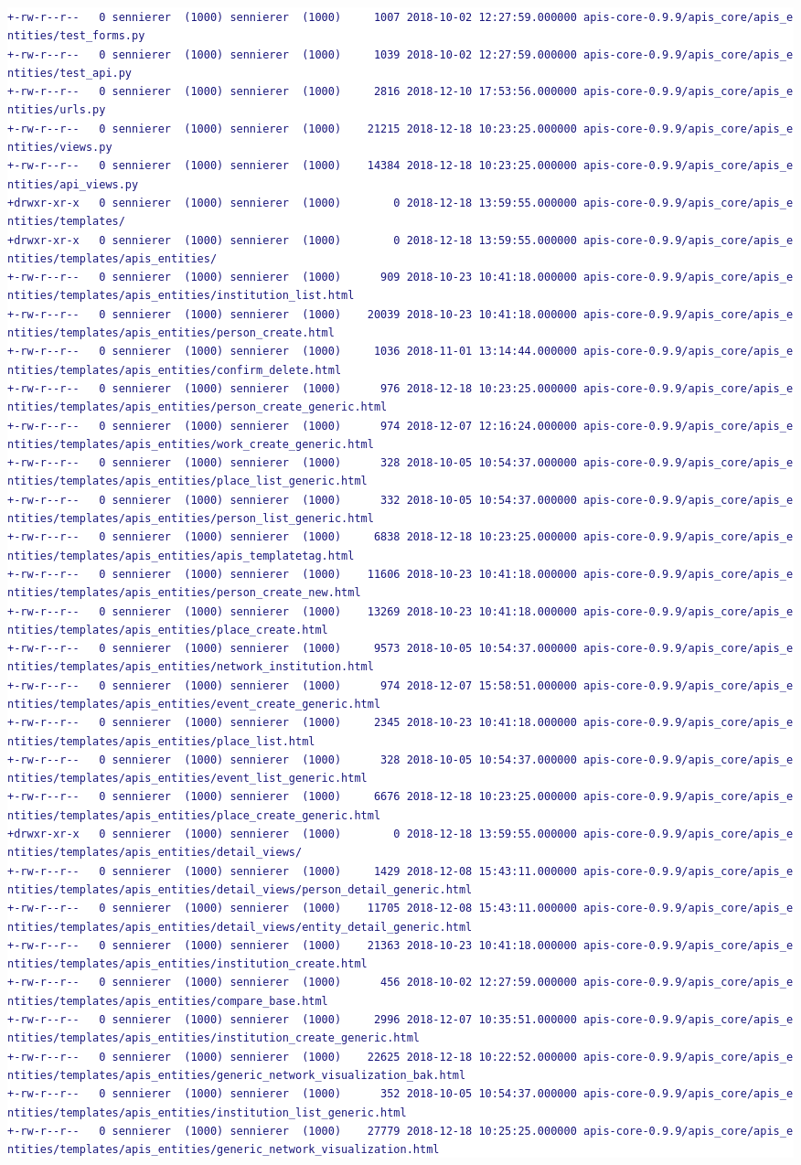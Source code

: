 ```diff
+-rw-r--r--   0 sennierer  (1000) sennierer  (1000)     1007 2018-10-02 12:27:59.000000 apis-core-0.9.9/apis_core/apis_entities/test_forms.py
+-rw-r--r--   0 sennierer  (1000) sennierer  (1000)     1039 2018-10-02 12:27:59.000000 apis-core-0.9.9/apis_core/apis_entities/test_api.py
+-rw-r--r--   0 sennierer  (1000) sennierer  (1000)     2816 2018-12-10 17:53:56.000000 apis-core-0.9.9/apis_core/apis_entities/urls.py
+-rw-r--r--   0 sennierer  (1000) sennierer  (1000)    21215 2018-12-18 10:23:25.000000 apis-core-0.9.9/apis_core/apis_entities/views.py
+-rw-r--r--   0 sennierer  (1000) sennierer  (1000)    14384 2018-12-18 10:23:25.000000 apis-core-0.9.9/apis_core/apis_entities/api_views.py
+drwxr-xr-x   0 sennierer  (1000) sennierer  (1000)        0 2018-12-18 13:59:55.000000 apis-core-0.9.9/apis_core/apis_entities/templates/
+drwxr-xr-x   0 sennierer  (1000) sennierer  (1000)        0 2018-12-18 13:59:55.000000 apis-core-0.9.9/apis_core/apis_entities/templates/apis_entities/
+-rw-r--r--   0 sennierer  (1000) sennierer  (1000)      909 2018-10-23 10:41:18.000000 apis-core-0.9.9/apis_core/apis_entities/templates/apis_entities/institution_list.html
+-rw-r--r--   0 sennierer  (1000) sennierer  (1000)    20039 2018-10-23 10:41:18.000000 apis-core-0.9.9/apis_core/apis_entities/templates/apis_entities/person_create.html
+-rw-r--r--   0 sennierer  (1000) sennierer  (1000)     1036 2018-11-01 13:14:44.000000 apis-core-0.9.9/apis_core/apis_entities/templates/apis_entities/confirm_delete.html
+-rw-r--r--   0 sennierer  (1000) sennierer  (1000)      976 2018-12-18 10:23:25.000000 apis-core-0.9.9/apis_core/apis_entities/templates/apis_entities/person_create_generic.html
+-rw-r--r--   0 sennierer  (1000) sennierer  (1000)      974 2018-12-07 12:16:24.000000 apis-core-0.9.9/apis_core/apis_entities/templates/apis_entities/work_create_generic.html
+-rw-r--r--   0 sennierer  (1000) sennierer  (1000)      328 2018-10-05 10:54:37.000000 apis-core-0.9.9/apis_core/apis_entities/templates/apis_entities/place_list_generic.html
+-rw-r--r--   0 sennierer  (1000) sennierer  (1000)      332 2018-10-05 10:54:37.000000 apis-core-0.9.9/apis_core/apis_entities/templates/apis_entities/person_list_generic.html
+-rw-r--r--   0 sennierer  (1000) sennierer  (1000)     6838 2018-12-18 10:23:25.000000 apis-core-0.9.9/apis_core/apis_entities/templates/apis_entities/apis_templatetag.html
+-rw-r--r--   0 sennierer  (1000) sennierer  (1000)    11606 2018-10-23 10:41:18.000000 apis-core-0.9.9/apis_core/apis_entities/templates/apis_entities/person_create_new.html
+-rw-r--r--   0 sennierer  (1000) sennierer  (1000)    13269 2018-10-23 10:41:18.000000 apis-core-0.9.9/apis_core/apis_entities/templates/apis_entities/place_create.html
+-rw-r--r--   0 sennierer  (1000) sennierer  (1000)     9573 2018-10-05 10:54:37.000000 apis-core-0.9.9/apis_core/apis_entities/templates/apis_entities/network_institution.html
+-rw-r--r--   0 sennierer  (1000) sennierer  (1000)      974 2018-12-07 15:58:51.000000 apis-core-0.9.9/apis_core/apis_entities/templates/apis_entities/event_create_generic.html
+-rw-r--r--   0 sennierer  (1000) sennierer  (1000)     2345 2018-10-23 10:41:18.000000 apis-core-0.9.9/apis_core/apis_entities/templates/apis_entities/place_list.html
+-rw-r--r--   0 sennierer  (1000) sennierer  (1000)      328 2018-10-05 10:54:37.000000 apis-core-0.9.9/apis_core/apis_entities/templates/apis_entities/event_list_generic.html
+-rw-r--r--   0 sennierer  (1000) sennierer  (1000)     6676 2018-12-18 10:23:25.000000 apis-core-0.9.9/apis_core/apis_entities/templates/apis_entities/place_create_generic.html
+drwxr-xr-x   0 sennierer  (1000) sennierer  (1000)        0 2018-12-18 13:59:55.000000 apis-core-0.9.9/apis_core/apis_entities/templates/apis_entities/detail_views/
+-rw-r--r--   0 sennierer  (1000) sennierer  (1000)     1429 2018-12-08 15:43:11.000000 apis-core-0.9.9/apis_core/apis_entities/templates/apis_entities/detail_views/person_detail_generic.html
+-rw-r--r--   0 sennierer  (1000) sennierer  (1000)    11705 2018-12-08 15:43:11.000000 apis-core-0.9.9/apis_core/apis_entities/templates/apis_entities/detail_views/entity_detail_generic.html
+-rw-r--r--   0 sennierer  (1000) sennierer  (1000)    21363 2018-10-23 10:41:18.000000 apis-core-0.9.9/apis_core/apis_entities/templates/apis_entities/institution_create.html
+-rw-r--r--   0 sennierer  (1000) sennierer  (1000)      456 2018-10-02 12:27:59.000000 apis-core-0.9.9/apis_core/apis_entities/templates/apis_entities/compare_base.html
+-rw-r--r--   0 sennierer  (1000) sennierer  (1000)     2996 2018-12-07 10:35:51.000000 apis-core-0.9.9/apis_core/apis_entities/templates/apis_entities/institution_create_generic.html
+-rw-r--r--   0 sennierer  (1000) sennierer  (1000)    22625 2018-12-18 10:22:52.000000 apis-core-0.9.9/apis_core/apis_entities/templates/apis_entities/generic_network_visualization_bak.html
+-rw-r--r--   0 sennierer  (1000) sennierer  (1000)      352 2018-10-05 10:54:37.000000 apis-core-0.9.9/apis_core/apis_entities/templates/apis_entities/institution_list_generic.html
+-rw-r--r--   0 sennierer  (1000) sennierer  (1000)    27779 2018-12-18 10:25:25.000000 apis-core-0.9.9/apis_core/apis_entities/templates/apis_entities/generic_network_visualization.html
```